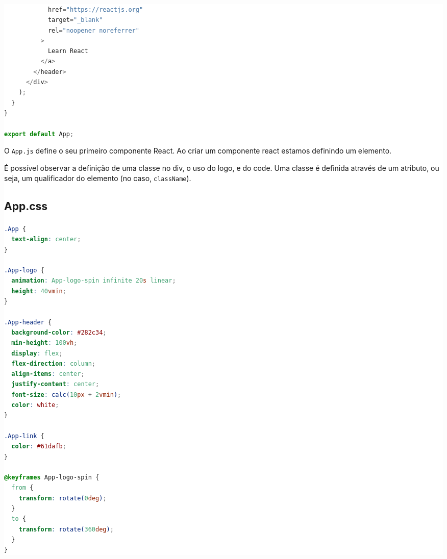 ```javascript
            href="https://reactjs.org"
            target="_blank"
            rel="noopener noreferrer"
          >
            Learn React
          </a>
        </header>
      </div>
    );
  }
}

export default App;
```

O `App.js` define o seu primeiro componente React. Ao criar um componente react estamos definindo um elemento.

É possível observar a definição de uma classe no div, o uso do logo, e do code. Uma classe é definida através de um atributo, ou seja, um qualificador do elemento (no caso, `className`).

## App.css

```css
.App {
  text-align: center;
}

.App-logo {
  animation: App-logo-spin infinite 20s linear;
  height: 40vmin;
}

.App-header {
  background-color: #282c34;
  min-height: 100vh;
  display: flex;
  flex-direction: column;
  align-items: center;
  justify-content: center;
  font-size: calc(10px + 2vmin);
  color: white;
}

.App-link {
  color: #61dafb;
}

@keyframes App-logo-spin {
  from {
    transform: rotate(0deg);
  }
  to {
    transform: rotate(360deg);
  }
}

```

